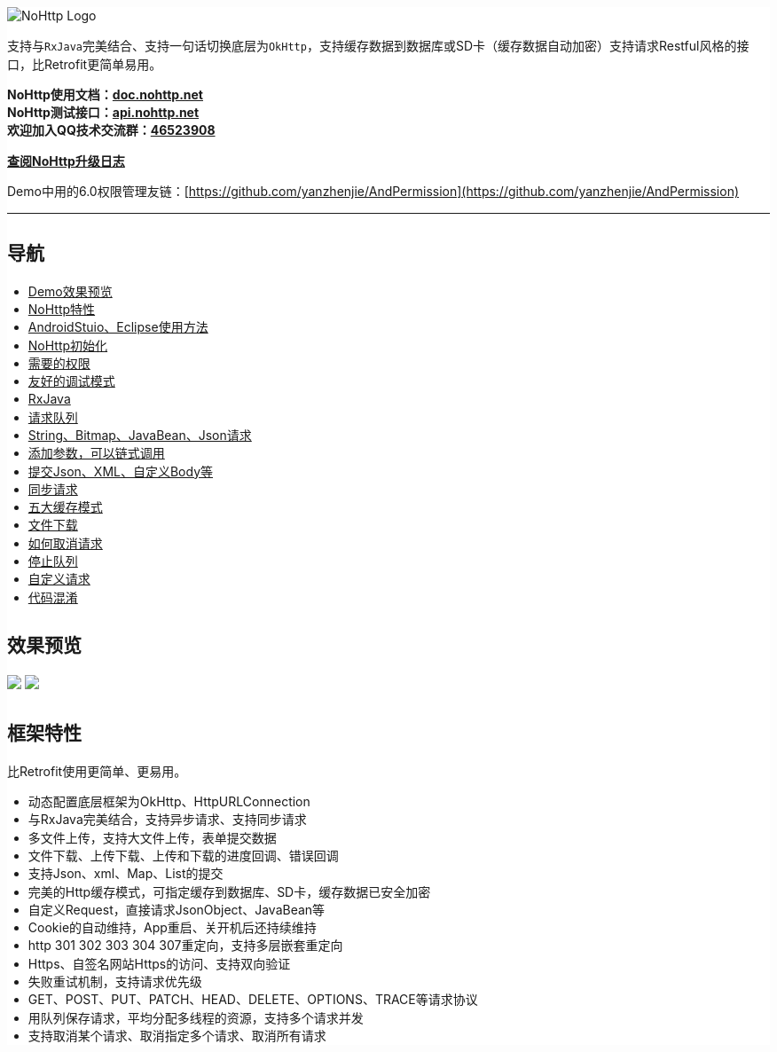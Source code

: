 ![NoHttp Logo](http://www.nohttp.net/image/nohttp_logo.svg)  

支持与`RxJava`完美结合、支持一句话切换底层为`OkHttp`，支持缓存数据到数据库或SD卡（缓存数据自动加密）支持请求Restful风格的接口，比Retrofit更简单易用。  

**NoHttp使用文档：[doc.nohttp.net](http://doc.nohttp.net)**  
**NoHttp测试接口：[api.nohttp.net](http://api.nohttp.net)**  
**欢迎加入QQ技术交流群：[46523908](https://jq.qq.com/?_wv=1027&k=44uOijU)**  

**[查阅NoHttp升级日志](https://github.com/yanzhenjie/NoHttp/blob/master/UPGRADE.md)**

Demo中用的6.0权限管理友链：[https://github.com/yanzhenjie/AndPermission](https://github.com/yanzhenjie/AndPermission)

----

## 导航
- [Demo效果预览](#效果预览)  
- [NoHttp特性](#框架特性)  
- [AndroidStuio、Eclipse使用方法](#使用方法)  
- [NoHttp初始化](#初始化)  
- [需要的权限](#需要的权限)  
- [友好的调试模式](#友好的调试模式)  
- [RxJava](#第三方异步框架)  
- [请求队列](#请求队列)  
- [String、Bitmap、JavaBean、Json请求](#请求类型)  
- [添加参数，可以链式调用](#添加参数)  
- [提交Json、XML、自定义Body等](#提交请求包体)  
- [同步请求](#同步请求)  
- [五大缓存模式](#五大缓存模式)  
- [文件下载](#文件下载)  
- [如何取消请求](#取消请求)  
- [停止队列](#停止队列)  
- [自定义请求](#自定义请求)  
- [代码混淆](#代码混淆)  

## 效果预览
<image src="https://github.com/yanzhenjie/NoHttp/blob/master/image/1.gif?raw=true" width="200px"/>  <image src="https://github.com/yanzhenjie/NoHttp/blob/master/image/2.gif?raw=true" width="200px"/>

## 框架特性
比Retrofit使用更简单、更易用。

* 动态配置底层框架为OkHttp、HttpURLConnection
* 与RxJava完美结合，支持异步请求、支持同步请求
* 多文件上传，支持大文件上传，表单提交数据
* 文件下载、上传下载、上传和下载的进度回调、错误回调
* 支持Json、xml、Map、List的提交
* 完美的Http缓存模式，可指定缓存到数据库、SD卡，缓存数据已安全加密
* 自定义Request，直接请求JsonObject、JavaBean等
* Cookie的自动维持，App重启、关开机后还持续维持
* http 301 302 303 304 307重定向，支持多层嵌套重定向
* Https、自签名网站Https的访问、支持双向验证
* 失败重试机制，支持请求优先级
* GET、POST、PUT、PATCH、HEAD、DELETE、OPTIONS、TRACE等请求协议
* 用队列保存请求，平均分配多线程的资源，支持多个请求并发
* 支持取消某个请求、取消指定多个请求、取消所有请求
